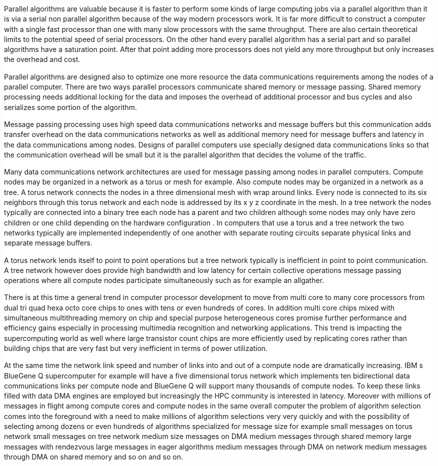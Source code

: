 Parallel algorithms are valuable because it is faster to perform some kinds of large computing jobs via a parallel algorithm than it is via a serial non parallel algorithm because of the way modern processors work. It is far more difficult to construct a computer with a single fast processor than one with many slow processors with the same throughput. There are also certain theoretical limits to the potential speed of serial processors. On the other hand every parallel algorithm has a serial part and so parallel algorithms have a saturation point. After that point adding more processors does not yield any more throughput but only increases the overhead and cost.

Parallel algorithms are designed also to optimize one more resource the data communications requirements among the nodes of a parallel computer. There are two ways parallel processors communicate shared memory or message passing. Shared memory processing needs additional locking for the data and imposes the overhead of additional processor and bus cycles and also serializes some portion of the algorithm.

Message passing processing uses high speed data communications networks and message buffers but this communication adds transfer overhead on the data communications networks as well as additional memory need for message buffers and latency in the data communications among nodes. Designs of parallel computers use specially designed data communications links so that the communication overhead will be small but it is the parallel algorithm that decides the volume of the traffic.

Many data communications network architectures are used for message passing among nodes in parallel computers. Compute nodes may be organized in a network as a torus or mesh for example. Also compute nodes may be organized in a network as a tree. A torus network connects the nodes in a three dimensional mesh with wrap around links. Every node is connected to its six neighbors through this torus network and each node is addressed by its x y z coordinate in the mesh. In a tree network the nodes typically are connected into a binary tree each node has a parent and two children although some nodes may only have zero children or one child depending on the hardware configuration . In computers that use a torus and a tree network the two networks typically are implemented independently of one another with separate routing circuits separate physical links and separate message buffers.

A torus network lends itself to point to point operations but a tree network typically is inefficient in point to point communication. A tree network however does provide high bandwidth and low latency for certain collective operations message passing operations where all compute nodes participate simultaneously such as for example an allgather.

There is at this time a general trend in computer processor development to move from multi core to many core processors from dual tri quad hexa octo core chips to ones with tens or even hundreds of cores. In addition multi core chips mixed with simultaneous multithreading memory on chip and special purpose heterogeneous cores promise further performance and efficiency gains especially in processing multimedia recognition and networking applications. This trend is impacting the supercomputing world as well where large transistor count chips are more efficiently used by replicating cores rather than building chips that are very fast but very inefficient in terms of power utilization.

At the same time the network link speed and number of links into and out of a compute node are dramatically increasing. IBM s BlueGene Q supercomputer for example will have a five dimensional torus network which implements ten bidirectional data communications links per compute node and BlueGene Q will support many thousands of compute nodes. To keep these links filled with data DMA engines are employed but increasingly the HPC community is interested in latency. Moreover with millions of messages in flight among compute cores and compute nodes in the same overall computer the problem of algorithm selection comes into the foreground with a need to make millions of algorithm selections very very quickly and with the possibility of selecting among dozens or even hundreds of algorithms specialized for message size for example small messages on torus network small messages on tree network medium size messages on DMA medium messages through shared memory large messages with rendezvous large messages in eager algorithms medium messages through DMA on network medium messages through DMA on shared memory and so on and so on.
